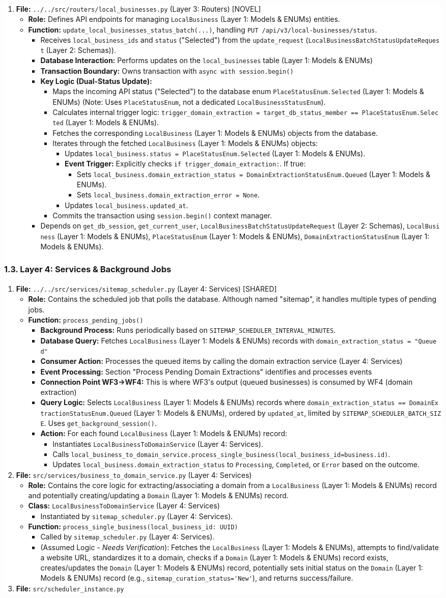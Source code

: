 1.  **File:** `../../src/routers/local_businesses.py` (Layer 3: Routers) [NOVEL]
    - **Role:** Defines API endpoints for managing `LocalBusiness` (Layer 1: Models & ENUMs) entities.
    - **Function:** `update_local_businesses_status_batch(...)`, handling `PUT /api/v3/local-businesses/status`.
      - Receives `local_business_ids` and `status` ("Selected") from the `update_request` (`LocalBusinessBatchStatusUpdateRequest` (Layer 2: Schemas)).
      - **Database Interaction:** Performs updates on the `local_businesses` table (Layer 1: Models & ENUMs)
      - **Transaction Boundary:** Owns transaction with `async with session.begin()`
      - **Key Logic (Dual-Status Update):**
        - Maps the incoming API status ("Selected") to the database enum `PlaceStatusEnum.Selected` (Layer 1: Models & ENUMs) (Note: Uses `PlaceStatusEnum`, not a dedicated `LocalBusinessStatusEnum`).
        - Calculates internal trigger logic: `trigger_domain_extraction = target_db_status_member == PlaceStatusEnum.Selected` (Layer 1: Models & ENUMs).
        - Fetches the corresponding `LocalBusiness` (Layer 1: Models & ENUMs) objects from the database.
        - Iterates through the fetched `LocalBusiness` (Layer 1: Models & ENUMs) objects:
          - Updates `local_business.status = PlaceStatusEnum.Selected` (Layer 1: Models & ENUMs).
          - **Event Trigger:** Explicitly checks `if trigger_domain_extraction:`. If true:
            - Sets `local_business.domain_extraction_status = DomainExtractionStatusEnum.Queued` (Layer 1: Models & ENUMs).
            - Sets `local_business.domain_extraction_error = None`.
          - Updates `local_business.updated_at`.
        - Commits the transaction using `session.begin()` context manager.
      - Depends on `get_db_session`, `get_current_user`, `LocalBusinessBatchStatusUpdateRequest` (Layer 2: Schemas), `LocalBusiness` (Layer 1: Models & ENUMs), `PlaceStatusEnum` (Layer 1: Models & ENUMs), `DomainExtractionStatusEnum` (Layer 1: Models & ENUMs).

### 1.3. Layer 4: Services & Background Jobs

1.  **File:** `../../src/services/sitemap_scheduler.py` (Layer 4: Services) [SHARED]
    - **Role:** Contains the scheduled job that polls the database. Although named "sitemap", it handles multiple types of pending jobs.
    - **Function:** `process_pending_jobs()`
      - **Background Process:** Runs periodically based on `SITEMAP_SCHEDULER_INTERVAL_MINUTES`.
      - **Database Query:** Fetches `LocalBusiness` (Layer 1: Models & ENUMs) records with `domain_extraction_status = "Queued"`
      - **Consumer Action:** Processes the queued items by calling the domain extraction service (Layer 4: Services)
      - **Event Processing:** Section "Process Pending Domain Extractions" identifies and processes events
      - **Connection Point WF3→WF4:** This is where WF3's output (queued businesses) is consumed by WF4 (domain extraction)
      - **Query Logic:** Selects `LocalBusiness` (Layer 1: Models & ENUMs) records where `domain_extraction_status == DomainExtractionStatusEnum.Queued` (Layer 1: Models & ENUMs), ordered by `updated_at`, limited by `SITEMAP_SCHEDULER_BATCH_SIZE`. Uses `get_background_session()`.
      - **Action:** For each found `LocalBusiness` (Layer 1: Models & ENUMs) record:
        - Instantiates `LocalBusinessToDomainService` (Layer 4: Services).
        - Calls `local_business_to_domain_service.process_single_business(local_business_id=business.id)`.
        - Updates `local_business.domain_extraction_status` to `Processing`, `Completed`, or `Error` based on the outcome.
2.  **File:** `src/services/business_to_domain_service.py` (Layer 4: Services)
    - **Role:** Contains the core logic for extracting/associating a domain from a `LocalBusiness` (Layer 1: Models & ENUMs) record and potentially creating/updating a `Domain` (Layer 1: Models & ENUMs) record.
    - **Class:** `LocalBusinessToDomainService` (Layer 4: Services)
      - Instantiated by `sitemap_scheduler.py` (Layer 4: Services).
    - **Function:** `process_single_business(local_business_id: UUID)`
      - Called by `sitemap_scheduler.py` (Layer 4: Services).
      - (Assumed Logic - _Needs Verification_): Fetches the `LocalBusiness` (Layer 1: Models & ENUMs), attempts to find/validate a website URL, standardizes it to a domain, checks if a `Domain` (Layer 1: Models & ENUMs) record exists, creates/updates the `Domain` (Layer 1: Models & ENUMs) record, potentially sets initial status on the `Domain` (Layer 1: Models & ENUMs) record (e.g., `sitemap_curation_status='New'`), and returns success/failure.
3.  **File:** `src/scheduler_instance.py`